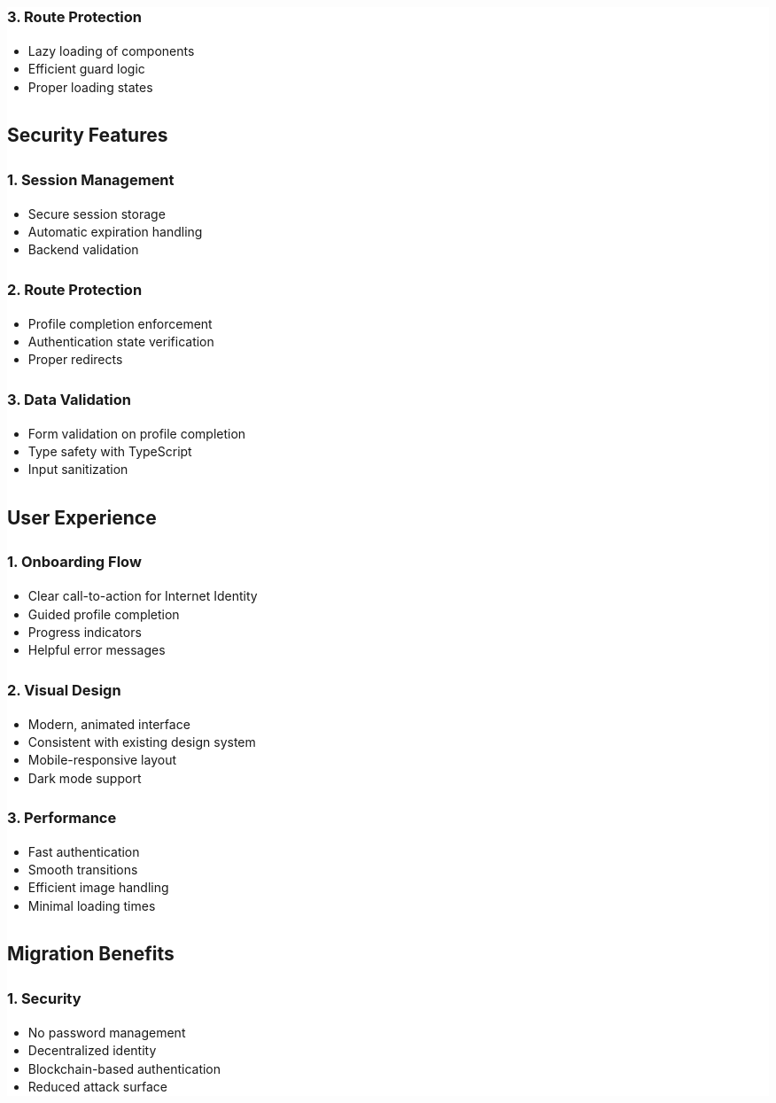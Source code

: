 ### 3. Route Protection
- Lazy loading of components
- Efficient guard logic
- Proper loading states

## Security Features

### 1. Session Management
- Secure session storage
- Automatic expiration handling
- Backend validation

### 2. Route Protection
- Profile completion enforcement
- Authentication state verification
- Proper redirects

### 3. Data Validation
- Form validation on profile completion
- Type safety with TypeScript
- Input sanitization

## User Experience

### 1. Onboarding Flow
- Clear call-to-action for Internet Identity
- Guided profile completion
- Progress indicators
- Helpful error messages

### 2. Visual Design
- Modern, animated interface
- Consistent with existing design system
- Mobile-responsive layout
- Dark mode support

### 3. Performance
- Fast authentication
- Smooth transitions
- Efficient image handling
- Minimal loading times

## Migration Benefits

### 1. Security
- No password management
- Decentralized identity
- Blockchain-based authentication
- Reduced attack surface
